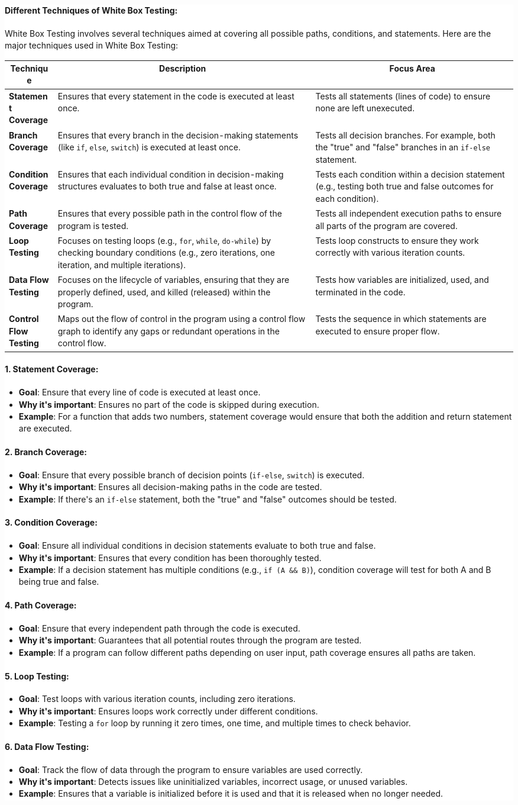 #### Different Techniques of White Box Testing:

White Box Testing involves several techniques aimed at covering all possible paths, conditions, and statements. Here are the major techniques used in White Box Testing:

| **Technique**          | **Description**                                                                                                                                                     | **Focus Area**                                                                                                   |
|------------------------|---------------------------------------------------------------------------------------------------------------------------------------------------------------------|------------------------------------------------------------------------------------------------------------------|
| **Statement Coverage**  | Ensures that every statement in the code is executed at least once.                                                                                                  | Tests all statements (lines of code) to ensure none are left unexecuted.                                         |
| **Branch Coverage**     | Ensures that every branch in the decision-making statements (like `if`, `else`, `switch`) is executed at least once.                                                 | Tests all decision branches. For example, both the "true" and "false" branches in an `if-else` statement.        |
| **Condition Coverage**  | Ensures that each individual condition in decision-making structures evaluates to both true and false at least once.                                                  | Tests each condition within a decision statement (e.g., testing both true and false outcomes for each condition). |
| **Path Coverage**       | Ensures that every possible path in the control flow of the program is tested.                                                                                       | Tests all independent execution paths to ensure all parts of the program are covered.                            |
| **Loop Testing**        | Focuses on testing loops (e.g., `for`, `while`, `do-while`) by checking boundary conditions (e.g., zero iterations, one iteration, and multiple iterations).         | Tests loop constructs to ensure they work correctly with various iteration counts.                               |
| **Data Flow Testing**   | Focuses on the lifecycle of variables, ensuring that they are properly defined, used, and killed (released) within the program.                                       | Tests how variables are initialized, used, and terminated in the code.                                           |
| **Control Flow Testing**| Maps out the flow of control in the program using a control flow graph to identify any gaps or redundant operations in the control flow.                              | Tests the sequence in which statements are executed to ensure proper flow.                                       |

#### 1. **Statement Coverage**:
- **Goal**: Ensure that every line of code is executed at least once.
- **Why it's important**: Ensures no part of the code is skipped during execution.
- **Example**: For a function that adds two numbers, statement coverage would ensure that both the addition and return statement are executed.

#### 2. **Branch Coverage**:
- **Goal**: Ensure that every possible branch of decision points (`if-else`, `switch`) is executed.
- **Why it's important**: Ensures all decision-making paths in the code are tested.
- **Example**: If there's an `if-else` statement, both the "true" and "false" outcomes should be tested.

#### 3. **Condition Coverage**:
- **Goal**: Ensure all individual conditions in decision statements evaluate to both true and false.
- **Why it's important**: Ensures that every condition has been thoroughly tested.
- **Example**: If a decision statement has multiple conditions (e.g., `if (A && B)`), condition coverage will test for both A and B being true and false.

#### 4. **Path Coverage**:
- **Goal**: Ensure that every independent path through the code is executed.
- **Why it's important**: Guarantees that all potential routes through the program are tested.
- **Example**: If a program can follow different paths depending on user input, path coverage ensures all paths are taken.

#### 5. **Loop Testing**:
- **Goal**: Test loops with various iteration counts, including zero iterations.
- **Why it's important**: Ensures loops work correctly under different conditions.
- **Example**: Testing a `for` loop by running it zero times, one time, and multiple times to check behavior.

#### 6. **Data Flow Testing**:
- **Goal**: Track the flow of data through the program to ensure variables are used correctly.
- **Why it's important**: Detects issues like uninitialized variables, incorrect usage, or unused variables.
- **Example**: Ensures that a variable is initialized before it is used and that it is released when no longer needed.
